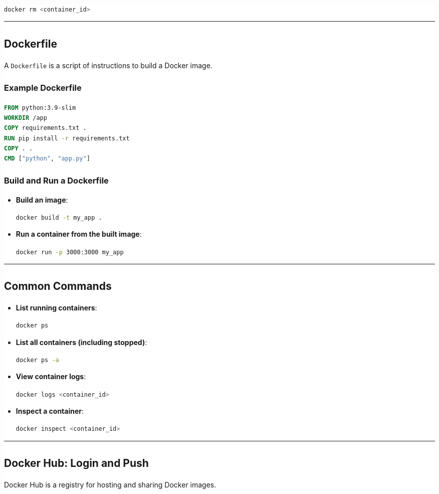   ```bash
  docker rm <container_id>
  ```

---

## Dockerfile
A `Dockerfile` is a script of instructions to build a Docker image.

### Example Dockerfile
```dockerfile
FROM python:3.9-slim
WORKDIR /app
COPY requirements.txt .
RUN pip install -r requirements.txt
COPY . .
CMD ["python", "app.py"]
```

### Build and Run a Dockerfile
- **Build an image**:
  ```bash
  docker build -t my_app .
  ```
- **Run a container from the built image**:
  ```bash
  docker run -p 3000:3000 my_app
  ```

---

## Common Commands
- **List running containers**:
  ```bash
  docker ps
  ```
- **List all containers (including stopped)**:
  ```bash
  docker ps -a
  ```
- **View container logs**:
  ```bash
  docker logs <container_id>
  ```
- **Inspect a container**:
  ```bash
  docker inspect <container_id>
  ```

---

## Docker Hub: Login and Push
Docker Hub is a registry for hosting and sharing Docker images.
